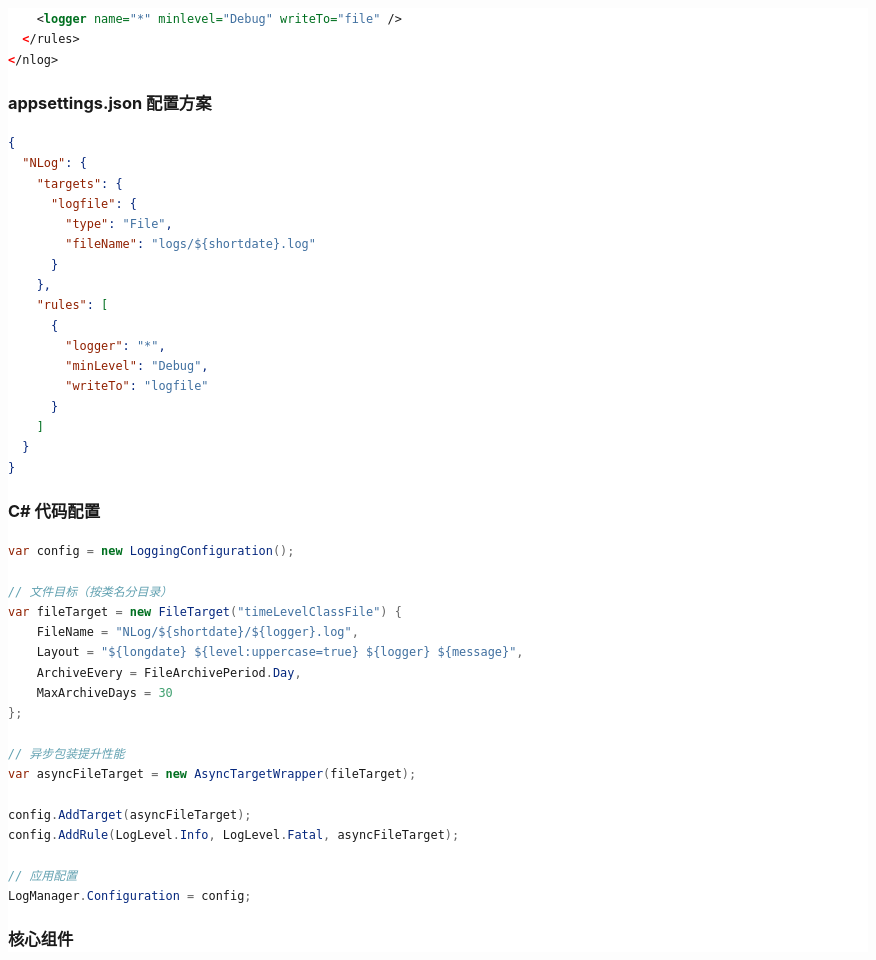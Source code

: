```xml
    <logger name="*" minlevel="Debug" writeTo="file" />
  </rules>
</nlog>
```

### appsettings.json 配置方案

```json
{
  "NLog": {
    "targets": {
      "logfile": {
        "type": "File",
        "fileName": "logs/${shortdate}.log"
      }
    },
    "rules": [
      {
        "logger": "*",
        "minLevel": "Debug",
        "writeTo": "logfile"
      }
    ]
  }
}
```

### C# 代码配置

```csharp
var config = new LoggingConfiguration();

// 文件目标（按类名分目录）
var fileTarget = new FileTarget("timeLevelClassFile") {
    FileName = "NLog/${shortdate}/${logger}.log",
    Layout = "${longdate} ${level:uppercase=true} ${logger} ${message}",
    ArchiveEvery = FileArchivePeriod.Day,
    MaxArchiveDays = 30
};

// 异步包装提升性能
var asyncFileTarget = new AsyncTargetWrapper(fileTarget);

config.AddTarget(asyncFileTarget);
config.AddRule(LogLevel.Info, LogLevel.Fatal, asyncFileTarget);

// 应用配置
LogManager.Configuration = config;
```

### 核心组件
